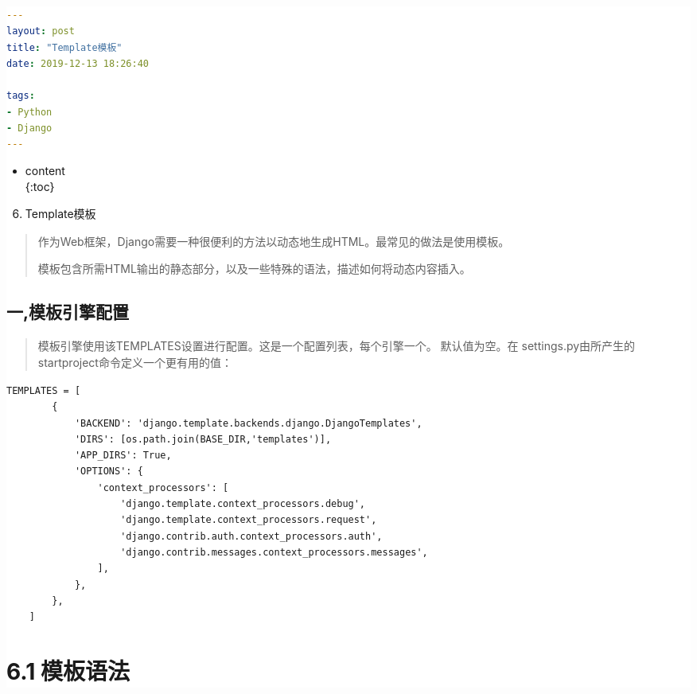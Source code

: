 ```yaml
---    
layout: post    
title: "Template模板"    
date: 2019-12-13 18:26:40    
    
tags:    
- Python    
- Django    
---    
```

* content    
{:toc}    
    
6. Template模板
















> 作为Web框架，Django需要一种很便利的方法以动态地生成HTML。最常见的做法是使用模板。
> 
> 模板包含所需HTML输出的静态部分，以及一些特殊的语法，描述如何将动态内容插入。

## 一,模板引擎配置

> 模板引擎使用该TEMPLATES设置进行配置。这是一个配置列表，每个引擎一个。
> 默认值为空。在 settings.py由所产生的startproject命令定义一个更有用的值：

```
TEMPLATES = [
        {
            'BACKEND': 'django.template.backends.django.DjangoTemplates',
            'DIRS': [os.path.join(BASE_DIR,'templates')],
            'APP_DIRS': True,
            'OPTIONS': {
                'context_processors': [
                    'django.template.context_processors.debug',
                    'django.template.context_processors.request',
                    'django.contrib.auth.context_processors.auth',
                    'django.contrib.messages.context_processors.messages',
                ],
            },
        },
    ]
```


# 6.1 模板语法
